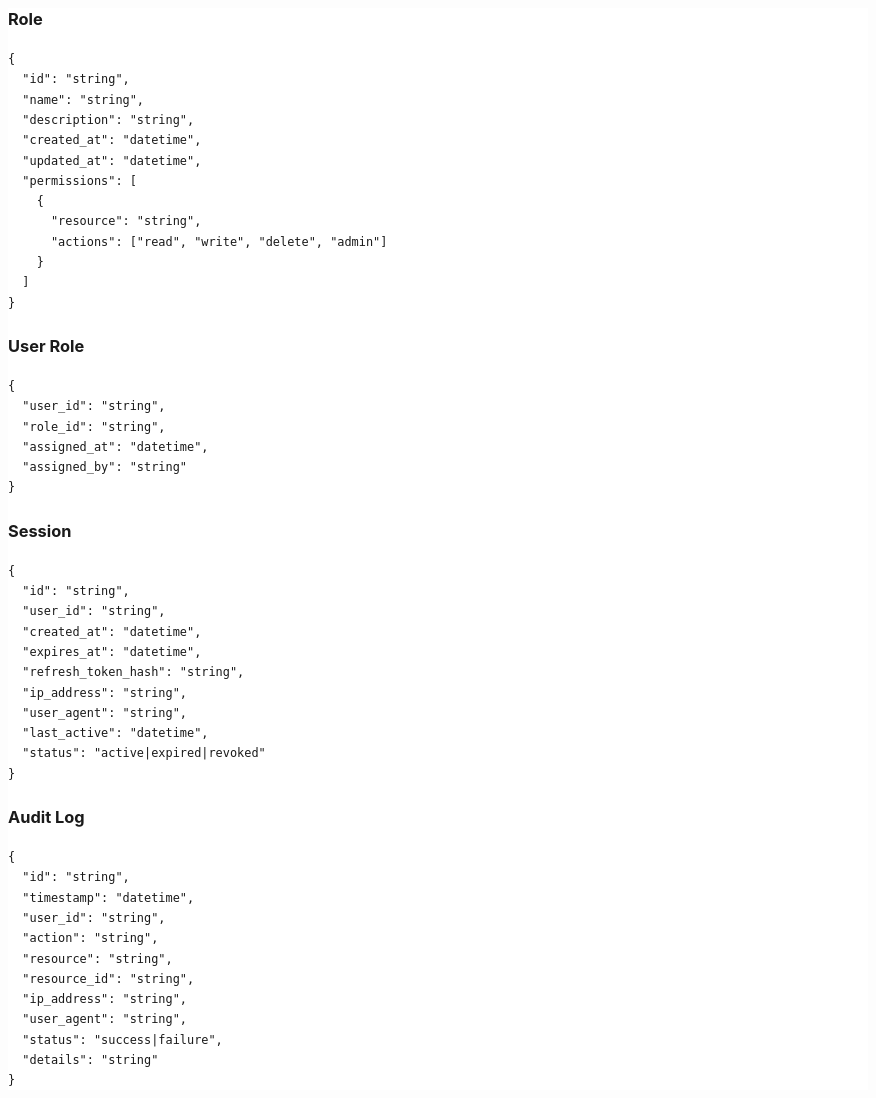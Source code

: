 ### Role
```
{
  "id": "string",
  "name": "string",
  "description": "string",
  "created_at": "datetime",
  "updated_at": "datetime",
  "permissions": [
    {
      "resource": "string",
      "actions": ["read", "write", "delete", "admin"]
    }
  ]
}
```

### User Role
```
{
  "user_id": "string",
  "role_id": "string",
  "assigned_at": "datetime",
  "assigned_by": "string"
}
```

### Session
```
{
  "id": "string",
  "user_id": "string",
  "created_at": "datetime",
  "expires_at": "datetime",
  "refresh_token_hash": "string",
  "ip_address": "string",
  "user_agent": "string",
  "last_active": "datetime",
  "status": "active|expired|revoked"
}
```

### Audit Log
```
{
  "id": "string",
  "timestamp": "datetime",
  "user_id": "string",
  "action": "string",
  "resource": "string",
  "resource_id": "string",
  "ip_address": "string",
  "user_agent": "string",
  "status": "success|failure",
  "details": "string"
}
```
